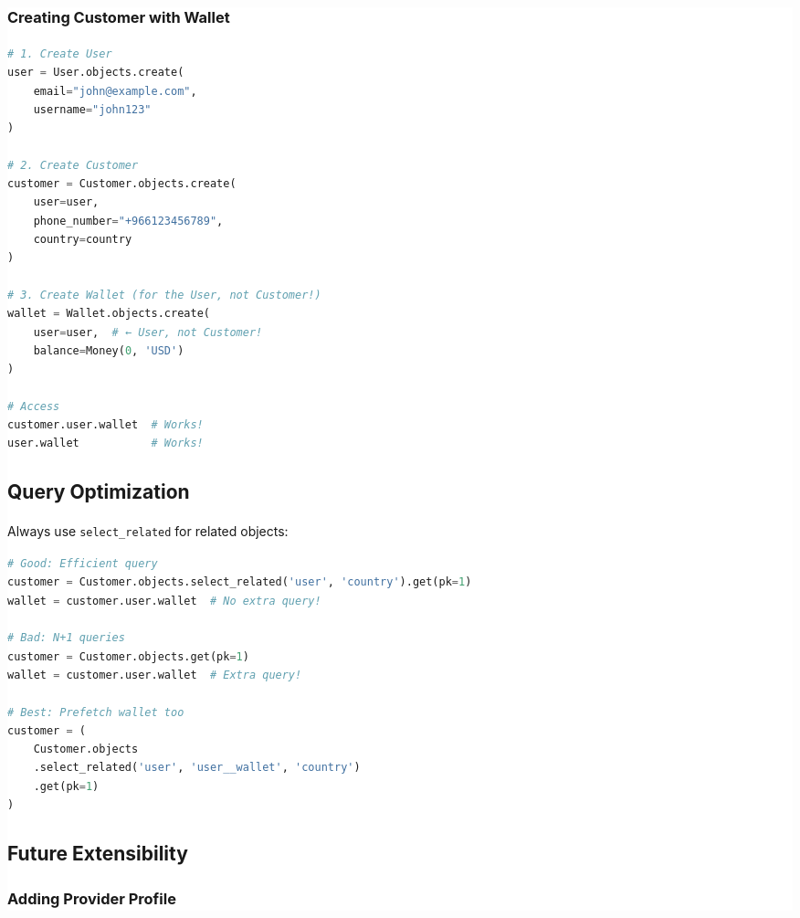 ### Creating Customer with Wallet
```python
# 1. Create User
user = User.objects.create(
    email="john@example.com",
    username="john123"
)

# 2. Create Customer
customer = Customer.objects.create(
    user=user,
    phone_number="+966123456789",
    country=country
)

# 3. Create Wallet (for the User, not Customer!)
wallet = Wallet.objects.create(
    user=user,  # ← User, not Customer!
    balance=Money(0, 'USD')
)

# Access
customer.user.wallet  # Works!
user.wallet           # Works!
```

## Query Optimization

Always use `select_related` for related objects:

```python
# Good: Efficient query
customer = Customer.objects.select_related('user', 'country').get(pk=1)
wallet = customer.user.wallet  # No extra query!

# Bad: N+1 queries
customer = Customer.objects.get(pk=1)
wallet = customer.user.wallet  # Extra query!

# Best: Prefetch wallet too
customer = (
    Customer.objects
    .select_related('user', 'user__wallet', 'country')
    .get(pk=1)
)
```

## Future Extensibility

### Adding Provider Profile
